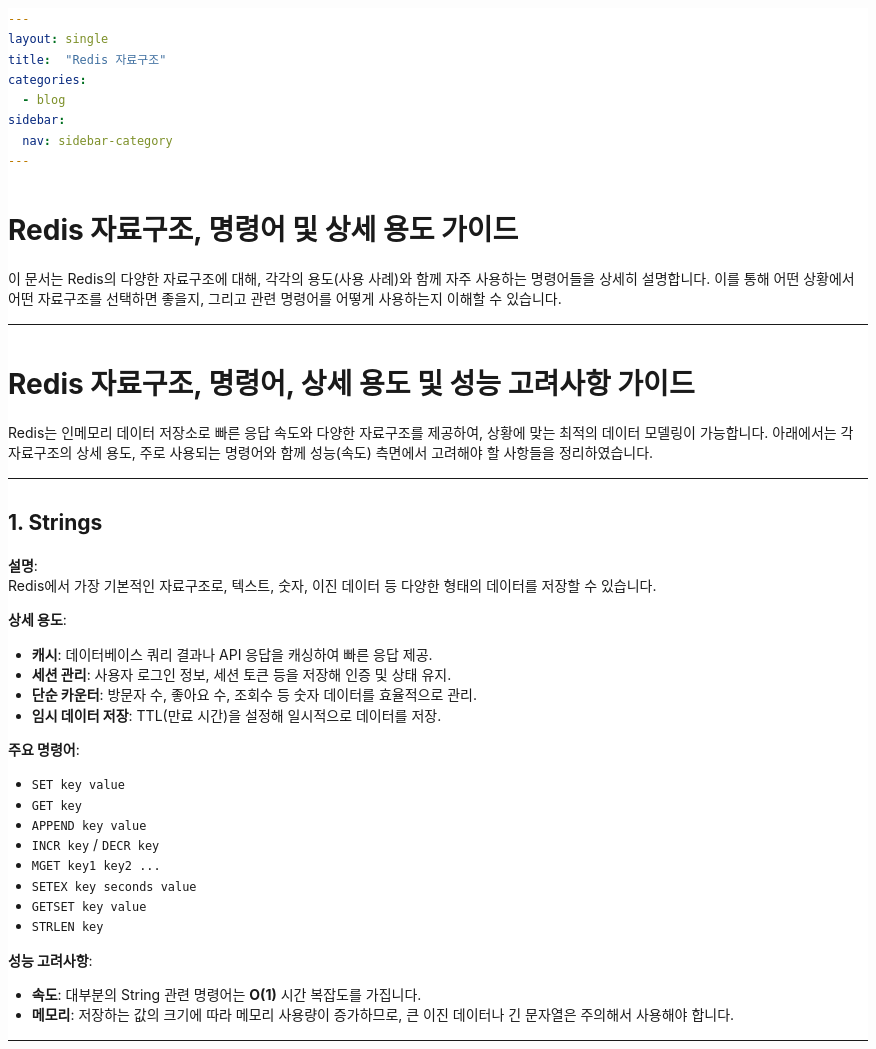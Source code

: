 ```yaml
---
layout: single
title:  "Redis 자료구조"
categories:
  - blog
sidebar:
  nav: sidebar-category
---
```


# Redis 자료구조, 명령어 및 상세 용도 가이드

이 문서는 Redis의 다양한 자료구조에 대해, 각각의 용도(사용 사례)와 함께 자주 사용하는 명령어들을 상세히 설명합니다. 이를 통해 어떤 상황에서 어떤 자료구조를 선택하면 좋을지, 그리고 관련 명령어를 어떻게 사용하는지 이해할 수 있습니다.

---

# Redis 자료구조, 명령어, 상세 용도 및 성능 고려사항 가이드

Redis는 인메모리 데이터 저장소로 빠른 응답 속도와 다양한 자료구조를 제공하여, 상황에 맞는 최적의 데이터 모델링이 가능합니다. 아래에서는 각 자료구조의 상세 용도, 주로 사용되는 명령어와 함께 성능(속도) 측면에서 고려해야 할 사항들을 정리하였습니다.

---

## 1. Strings

**설명**:  
Redis에서 가장 기본적인 자료구조로, 텍스트, 숫자, 이진 데이터 등 다양한 형태의 데이터를 저장할 수 있습니다.

**상세 용도**:
- **캐시**: 데이터베이스 쿼리 결과나 API 응답을 캐싱하여 빠른 응답 제공.
- **세션 관리**: 사용자 로그인 정보, 세션 토큰 등을 저장해 인증 및 상태 유지.
- **단순 카운터**: 방문자 수, 좋아요 수, 조회수 등 숫자 데이터를 효율적으로 관리.
- **임시 데이터 저장**: TTL(만료 시간)을 설정해 일시적으로 데이터를 저장.

**주요 명령어**:
- `SET key value`
- `GET key`
- `APPEND key value`
- `INCR key` / `DECR key`
- `MGET key1 key2 ...`
- `SETEX key seconds value`
- `GETSET key value`
- `STRLEN key`

**성능 고려사항**:
- **속도**: 대부분의 String 관련 명령어는 **O(1)** 시간 복잡도를 가집니다.
- **메모리**: 저장하는 값의 크기에 따라 메모리 사용량이 증가하므로, 큰 이진 데이터나 긴 문자열은 주의해서 사용해야 합니다.

---
